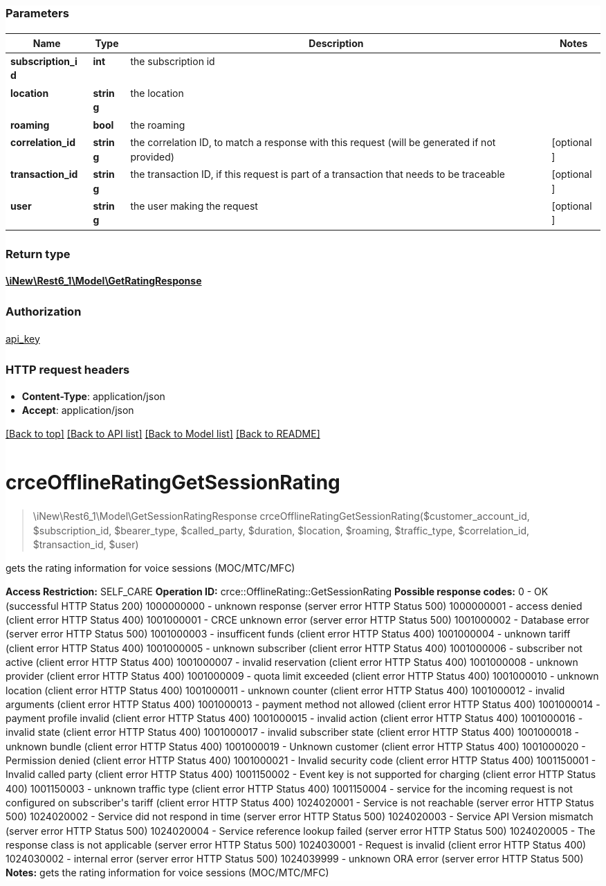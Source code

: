 ### Parameters

Name | Type | Description  | Notes
------------- | ------------- | ------------- | -------------
 **subscription_id** | **int**| the subscription id |
 **location** | **string**| the location |
 **roaming** | **bool**| the roaming |
 **correlation_id** | **string**| the correlation ID, to match a response with this request (will be generated if not provided) | [optional]
 **transaction_id** | **string**| the transaction ID, if this request is part of a transaction that needs to be traceable | [optional]
 **user** | **string**| the user making the request | [optional]

### Return type

[**\iNew\Rest6_1\Model\GetRatingResponse**](../Model/GetRatingResponse.md)

### Authorization

[api_key](../../README.md#api_key)

### HTTP request headers

 - **Content-Type**: application/json
 - **Accept**: application/json

[[Back to top]](#) [[Back to API list]](../../README.md#documentation-for-api-endpoints) [[Back to Model list]](../../README.md#documentation-for-models) [[Back to README]](../../README.md)

# **crceOfflineRatingGetSessionRating**
> \iNew\Rest6_1\Model\GetSessionRatingResponse crceOfflineRatingGetSessionRating($customer_account_id, $subscription_id, $bearer_type, $called_party, $duration, $location, $roaming, $traffic_type, $correlation_id, $transaction_id, $user)

gets the rating information for voice sessions (MOC/MTC/MFC)

**Access Restriction:** SELF_CARE  **Operation ID:** crce::OfflineRating::GetSessionRating  **Possible response codes:**   0 - OK (successful HTTP Status 200)   1000000000 - unknown response (server error HTTP Status 500)   1000000001 - access denied (client error HTTP Status 400)   1001000001 - CRCE unknown error (server error HTTP Status 500)   1001000002 - Database error (server error HTTP Status 500)   1001000003 - insufficent funds (client error HTTP Status 400)   1001000004 - unknown tariff (client error HTTP Status 400)   1001000005 - unknown subscriber (client error HTTP Status 400)   1001000006 - subscriber not active (client error HTTP Status 400)   1001000007 - invalid reservation (client error HTTP Status 400)   1001000008 - unknown provider (client error HTTP Status 400)   1001000009 - quota limit exceeded (client error HTTP Status 400)   1001000010 - unknown location (client error HTTP Status 400)   1001000011 - unknown counter (client error HTTP Status 400)   1001000012 - invalid arguments (client error HTTP Status 400)   1001000013 - payment method not allowed (client error HTTP Status 400)   1001000014 - payment profile invalid (client error HTTP Status 400)   1001000015 - invalid action (client error HTTP Status 400)   1001000016 - invalid state (client error HTTP Status 400)   1001000017 - invalid subscriber state (client error HTTP Status 400)   1001000018 - unknown bundle (client error HTTP Status 400)   1001000019 - Unknown customer (client error HTTP Status 400)   1001000020 - Permission denied (client error HTTP Status 400)   1001000021 - Invalid security code (client error HTTP Status 400)   1001150001 - Invalid called party (client error HTTP Status 400)   1001150002 - Event key is not supported for charging (client error HTTP Status 400)   1001150003 - unknown traffic type (client error HTTP Status 400)   1001150004 - service for the incoming request is not configured on subscriber's tariff (client error HTTP Status 400)   1024020001 - Service is not reachable (server error HTTP Status 500)   1024020002 - Service did not respond in time (server error HTTP Status 500)   1024020003 - Service API Version mismatch (server error HTTP Status 500)   1024020004 - Service reference lookup failed (server error HTTP Status 500)   1024020005 - The response class is not applicable (server error HTTP Status 500)   1024030001 - Request is invalid (client error HTTP Status 400)   1024030002 - internal error (server error HTTP Status 500)   1024039999 - unknown ORA error (server error HTTP Status 500)  **Notes:**   gets the rating information for voice sessions (MOC/MTC/MFC)
